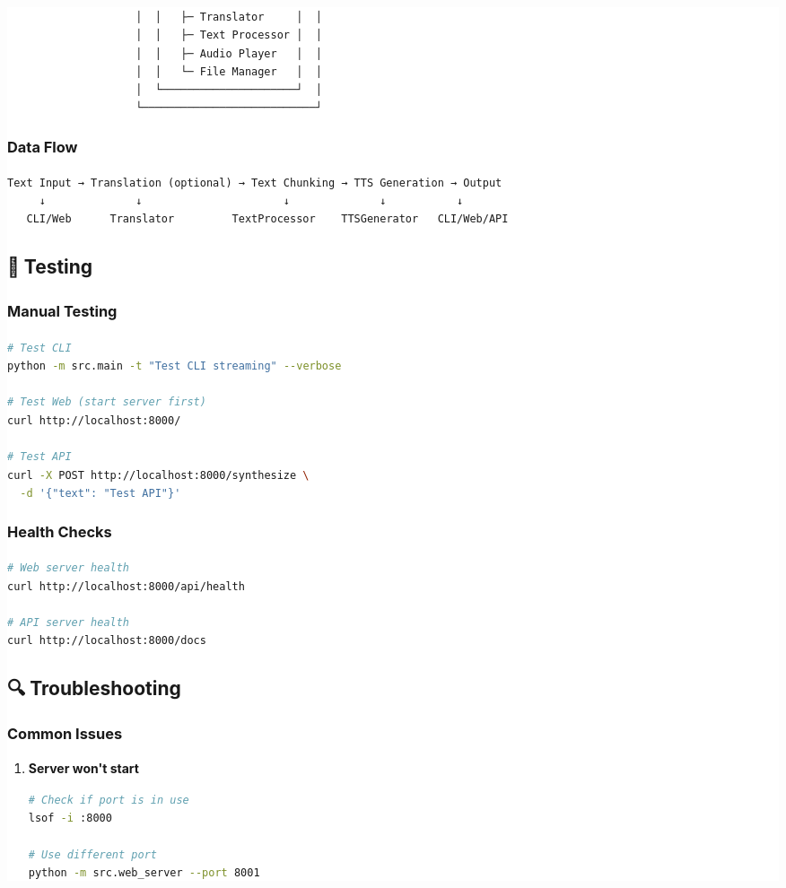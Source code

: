 ```
                    │  │   ├─ Translator     │  │
                    │  │   ├─ Text Processor │  │
                    │  │   ├─ Audio Player   │  │
                    │  │   └─ File Manager   │  │
                    │  └─────────────────────┘  │
                    └───────────────────────────┘
```

### Data Flow
```
Text Input → Translation (optional) → Text Chunking → TTS Generation → Output
     ↓              ↓                      ↓              ↓           ↓
   CLI/Web      Translator         TextProcessor    TTSGenerator   CLI/Web/API
```

## 🧪 Testing

### Manual Testing
```bash
# Test CLI
python -m src.main -t "Test CLI streaming" --verbose

# Test Web (start server first)
curl http://localhost:8000/

# Test API
curl -X POST http://localhost:8000/synthesize \
  -d '{"text": "Test API"}'
```

### Health Checks
```bash
# Web server health
curl http://localhost:8000/api/health

# API server health
curl http://localhost:8000/docs
```

## 🔍 Troubleshooting

### Common Issues

1. **Server won't start**
   ```bash
   # Check if port is in use
   lsof -i :8000
   
   # Use different port
   python -m src.web_server --port 8001
   ```
